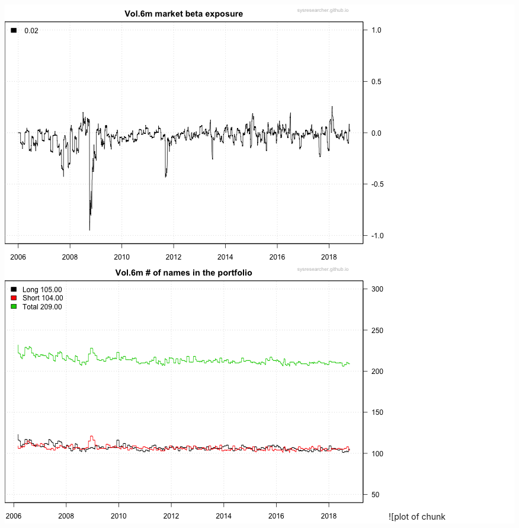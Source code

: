 ![plot of chunk plot-3](/public/images/2018-10-08-volatility-na/plot-3-7.png)![plot of chunk plot-3](/public/images/2018-10-08-volatility-na/plot-3-8.png)![plot of chunk